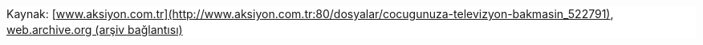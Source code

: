 
Kaynak: [www.aksiyon.com.tr](http://www.aksiyon.com.tr:80/dosyalar/cocugunuza-televizyon-bakmasin_522791), [web.archive.org (arşiv bağlantısı)](http://web.archive.org/web/20151204230644/http://www.aksiyon.com.tr:80/dosyalar/cocugunuza-televizyon-bakmasin_522791)
